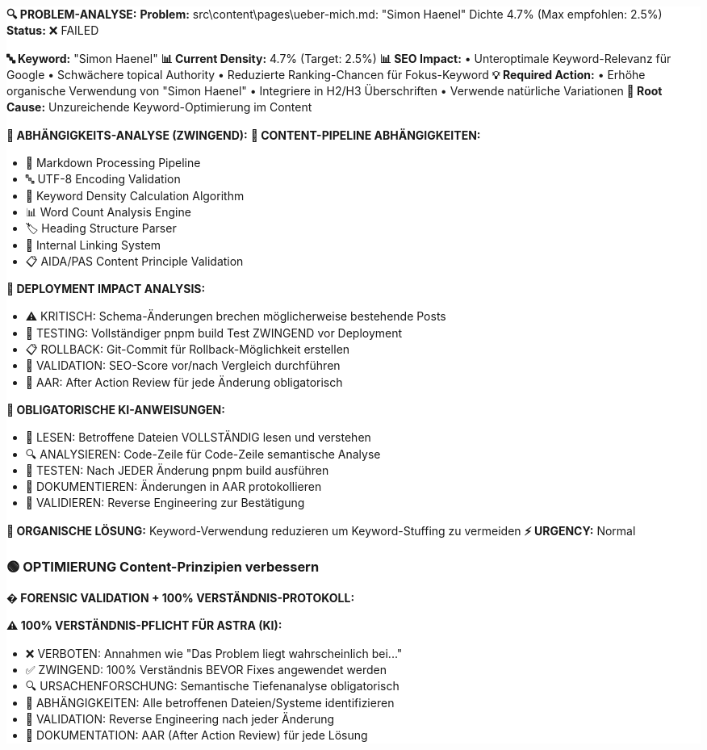 **🔍 PROBLEM-ANALYSE:**
**Problem:** src\content\pages\ueber-mich.md: "Simon Haenel" Dichte 4.7% (Max empfohlen: 2.5%)
**Status:** ❌ FAILED

**🔤 Keyword:** "Simon Haenel"
**📊 Current Density:** 4.7% (Target: 2.5%)
**📊 SEO Impact:**
  • Unteroptimale Keyword-Relevanz für Google
  • Schwächere topical Authority
  • Reduzierte Ranking-Chancen für Fokus-Keyword
**💡 Required Action:**
  • Erhöhe organische Verwendung von "Simon Haenel"
  • Integriere in H2/H3 Überschriften
  • Verwende natürliche Variationen
**🔬 Root Cause:** Unzureichende Keyword-Optimierung im Content

**🔗 ABHÄNGIGKEITS-ANALYSE (ZWINGEND):**
**📝 CONTENT-PIPELINE ABHÄNGIGKEITEN:**
- 📄 Markdown Processing Pipeline
- 🔤 UTF-8 Encoding Validation
- 🎯 Keyword Density Calculation Algorithm
- 📊 Word Count Analysis Engine
- 🏷️ Heading Structure Parser
- 🔗 Internal Linking System
- 📋 AIDA/PAS Content Principle Validation

**🚨 DEPLOYMENT IMPACT ANALYSIS:**
- ⚠️ KRITISCH: Schema-Änderungen brechen möglicherweise bestehende Posts
- 🔄 TESTING: Vollständiger pnpm build Test ZWINGEND vor Deployment
- 📋 ROLLBACK: Git-Commit für Rollback-Möglichkeit erstellen
- 🧪 VALIDATION: SEO-Score vor/nach Vergleich durchführen
- 📝 AAR: After Action Review für jede Änderung obligatorisch

**🤖 OBLIGATORISCHE KI-ANWEISUNGEN:**
- 📖 LESEN: Betroffene Dateien VOLLSTÄNDIG lesen und verstehen
- 🔍 ANALYSIEREN: Code-Zeile für Code-Zeile semantische Analyse
- 🧪 TESTEN: Nach JEDER Änderung pnpm build ausführen
- 📝 DOKUMENTIEREN: Änderungen in AAR protokollieren
- 🔄 VALIDIEREN: Reverse Engineering zur Bestätigung

**🎯 ORGANISCHE LÖSUNG:** Keyword-Verwendung reduzieren um Keyword-Stuffing zu vermeiden
**⚡ URGENCY:** Normal


### 🟢 OPTIMIERUNG Content-Prinzipien verbessern
**� FORENSIC VALIDATION + 100% VERSTÄNDNIS-PROTOKOLL:**

**⚠️ 100% VERSTÄNDNIS-PFLICHT FÜR ASTRA (KI):**
- ❌ VERBOTEN: Annahmen wie "Das Problem liegt wahrscheinlich bei..."
- ✅ ZWINGEND: 100% Verständnis BEVOR Fixes angewendet werden
- 🔍 URSACHENFORSCHUNG: Semantische Tiefenanalyse obligatorisch
- 🔗 ABHÄNGIGKEITEN: Alle betroffenen Dateien/Systeme identifizieren
- 🧪 VALIDATION: Reverse Engineering nach jeder Änderung
- 📝 DOKUMENTATION: AAR (After Action Review) für jede Lösung
